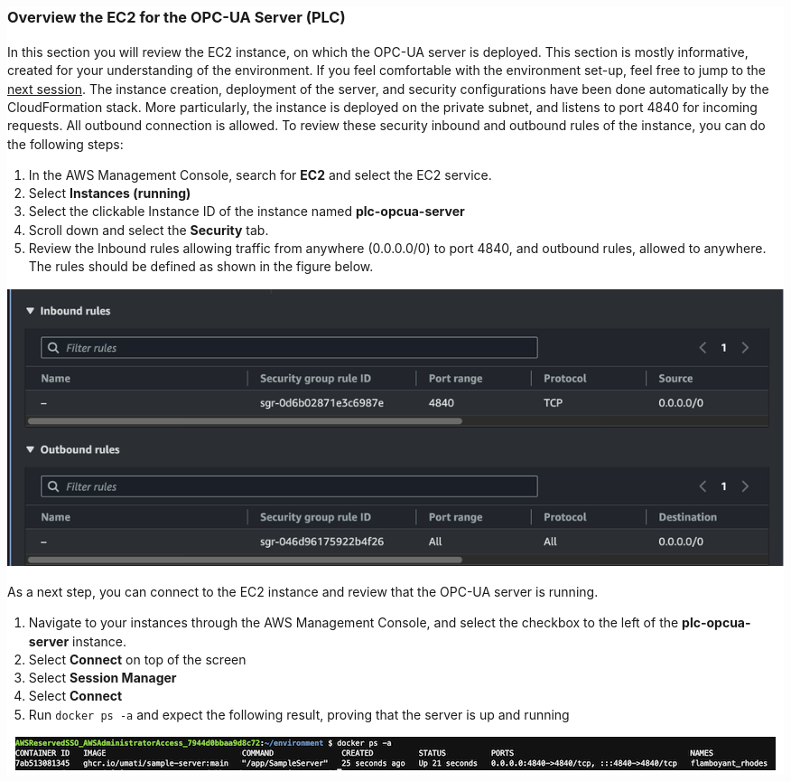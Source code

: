 ### Overview the EC2 for the OPC-UA Server (PLC)

In this section you will review the EC2 instance, on which the OPC-UA server is deployed.
This section is mostly informative, created for your understanding of the environment. 
If you feel comfortable with the environment set-up, feel free to jump to the
[next session](#access-and-prepare-the-cloud9-of-the-sfc-component).
The instance creation, deployment of the server, and security configurations have been done
automatically by the CloudFormation stack.
More particularly, the instance is deployed on the private subnet, and listens to port 4840 for incoming requests.
All outbound connection is allowed.
To review these security inbound and outbound rules of the instance, you can do the following steps:

1. In the AWS Management Console, search for **EC2** and select the EC2 service.
2. Select **Instances (running)**
3. Select the clickable Instance ID of the instance named **plc-opcua-server**
4. Scroll down and select the **Security** tab.
5. Review the Inbound rules allowing traffic from anywhere (0.0.0.0/0) to port 4840, and outbound rules, 
allowed to anywhere. The rules should be defined as shown in the figure below.

<p align="center">
  <img src="img/3_inbound_rules.png"/>
</p>

As a next step, you can connect to the EC2 instance and review that the OPC-UA server is running.
1. Navigate to your instances through the AWS Management Console, and select the checkbox to the left of
the **plc-opcua-server** instance. 
2. Select **Connect** on top of the screen
3. Select **Session Manager**
4. Select **Connect**
5. Run ```docker ps -a``` and expect the following result, proving that the server is up and running

<p align="center">
  <img src="img/4_docker_result.png"/>
</p>
